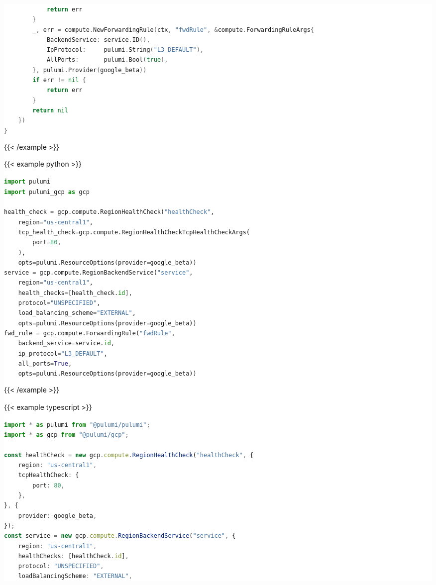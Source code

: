 ```go
			return err
		}
		_, err = compute.NewForwardingRule(ctx, "fwdRule", &compute.ForwardingRuleArgs{
			BackendService: service.ID(),
			IpProtocol:     pulumi.String("L3_DEFAULT"),
			AllPorts:       pulumi.Bool(true),
		}, pulumi.Provider(google_beta))
		if err != nil {
			return err
		}
		return nil
	})
}
```


{{< /example >}}


{{< example python >}}

```python
import pulumi
import pulumi_gcp as gcp

health_check = gcp.compute.RegionHealthCheck("healthCheck",
    region="us-central1",
    tcp_health_check=gcp.compute.RegionHealthCheckTcpHealthCheckArgs(
        port=80,
    ),
    opts=pulumi.ResourceOptions(provider=google_beta))
service = gcp.compute.RegionBackendService("service",
    region="us-central1",
    health_checks=[health_check.id],
    protocol="UNSPECIFIED",
    load_balancing_scheme="EXTERNAL",
    opts=pulumi.ResourceOptions(provider=google_beta))
fwd_rule = gcp.compute.ForwardingRule("fwdRule",
    backend_service=service.id,
    ip_protocol="L3_DEFAULT",
    all_ports=True,
    opts=pulumi.ResourceOptions(provider=google_beta))
```


{{< /example >}}


{{< example typescript >}}


```typescript
import * as pulumi from "@pulumi/pulumi";
import * as gcp from "@pulumi/gcp";

const healthCheck = new gcp.compute.RegionHealthCheck("healthCheck", {
    region: "us-central1",
    tcpHealthCheck: {
        port: 80,
    },
}, {
    provider: google_beta,
});
const service = new gcp.compute.RegionBackendService("service", {
    region: "us-central1",
    healthChecks: [healthCheck.id],
    protocol: "UNSPECIFIED",
    loadBalancingScheme: "EXTERNAL",
```